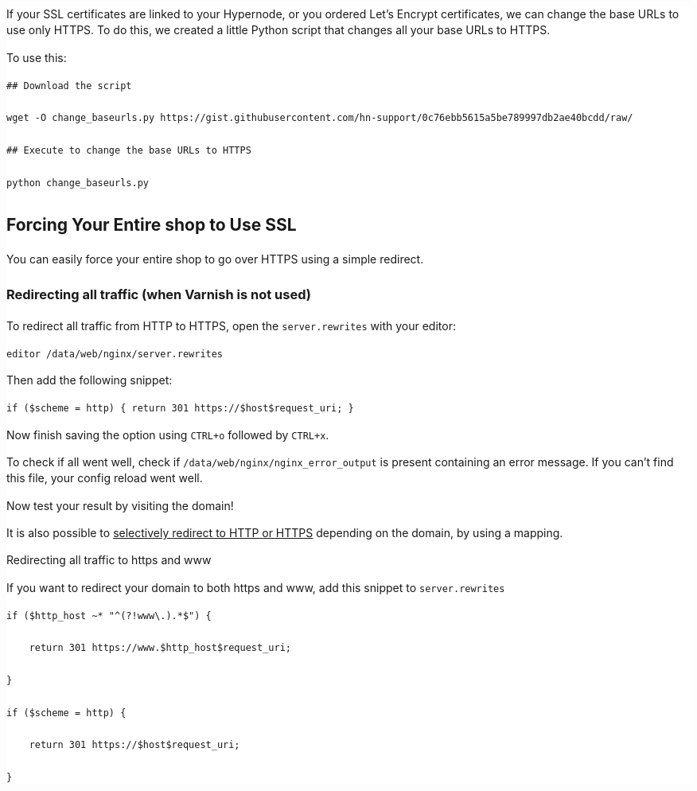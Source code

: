 If your SSL certificates are linked to your Hypernode, or you ordered Let’s Encrypt certificates, we can change the base URLs to use only HTTPS. To do this, we created a little Python script that changes all your base URLs to HTTPS.

To use this:

```nginx
## Download the script

wget -O change_baseurls.py https://gist.githubusercontent.com/hn-support/0c76ebb5615a5be789997db2ae40bcdd/raw/

## Execute to change the base URLs to HTTPS

python change_baseurls.py
```

## Forcing Your Entire shop to Use SSL

You can easily force your entire shop to go over HTTPS using a simple redirect.

### Redirecting all traffic (when Varnish is not used)

To redirect all traffic from HTTP to HTTPS, open the `server.rewrites` with your editor:

```nginx
editor /data/web/nginx/server.rewrites
```

Then add the following snippet:

```nginx
if ($scheme = http) { return 301 https://$host$request_uri; }
```

Now finish saving the option using `CTRL+o` followed by `CTRL+x`.

To check if all went well, check if `/data/web/nginx/nginx_error_output` is present containing an error message. If you can’t find this file, your config reload went well.

Now test your result by visiting the domain!

It is also possible to [selectively redirect to HTTP or HTTPS](../nginx/how-to-redirect-from-or-to-www.md) depending on the domain, by using a mapping.

Redirecting all traffic to https and www

If you want to redirect your domain to both https and www, add this snippet to `server.rewrites`

```nginx
if ($http_host ~* "^(?!www\.).*$") {

    return 301 https://www.$http_host$request_uri;

}

if ($scheme = http) {

    return 301 https://$host$request_uri;

}
```
